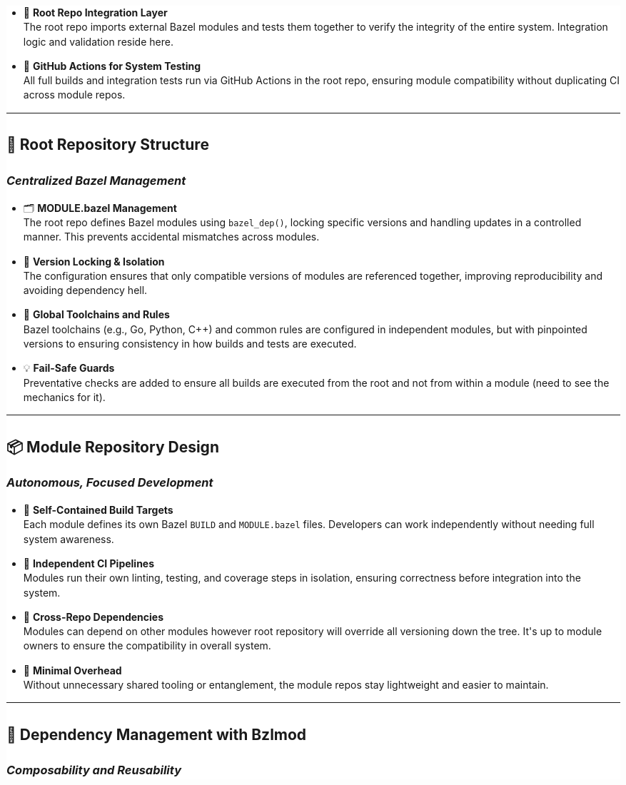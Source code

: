 - 🧭 **Root Repo Integration Layer**  
  The root repo imports external Bazel modules and tests them together to verify the integrity of the entire system. Integration logic and validation reside here.

- 🤖 **GitHub Actions for System Testing**  
  All full builds and integration tests run via GitHub Actions in the root repo, ensuring module compatibility without duplicating CI across module repos.

---

## 📁 Root Repository Structure  
### *Centralized Bazel Management*

- 🗂️ **MODULE.bazel Management**  
  The root repo defines Bazel modules using `bazel_dep()`, locking specific versions and handling updates in a controlled manner. This prevents accidental mismatches across modules.

- 🔐 **Version Locking & Isolation**  
  The configuration ensures that only compatible versions of modules are referenced together, improving reproducibility and avoiding dependency hell.

- 🔧 **Global Toolchains and Rules**  
  Bazel toolchains (e.g., Go, Python, C++) and common rules are configured in independent modules, but with pinpointed versions to ensuring consistency in how builds and tests are executed.

- 💡 **Fail-Safe Guards**  
  Preventative checks are added to ensure all builds are executed from the root and not from within a module (need to see the mechanics for it).

---

## 📦 Module Repository Design  
### *Autonomous, Focused Development*

- 🧰 **Self-Contained Build Targets**  
  Each module defines its own Bazel `BUILD` and `MODULE.bazel` files. Developers can work independently without needing full system awareness.

- 🧪 **Independent CI Pipelines**  
  Modules run their own linting, testing, and coverage steps in isolation, ensuring correctness before integration into the system.

- 🧭 **Cross-Repo Dependencies**  
  Modules can depend on other modules however root repository will override all versioning down the tree. It's up to module owners to ensure the compatibility in overall system.

- 🧹 **Minimal Overhead**  
  Without unnecessary shared tooling or entanglement, the module repos stay lightweight and easier to maintain.

---

## 🧩 Dependency Management with Bzlmod  
### *Composability and Reusability*
